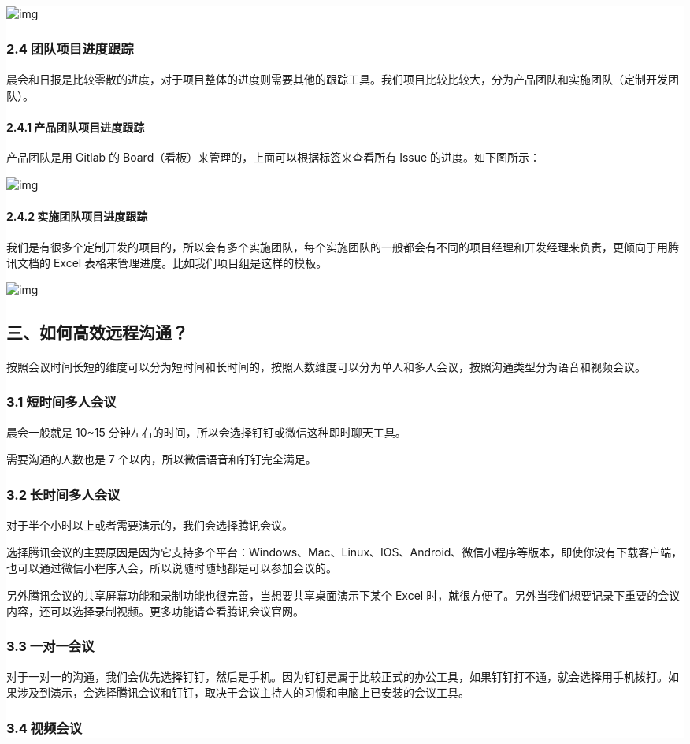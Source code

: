 

![img](https://static001.geekbang.org/infoq/11/11ddc1266451ee59648b9d5178654cca.png)



### 2.4 团队项目进度跟踪

晨会和日报是比较零散的进度，对于项目整体的进度则需要其他的跟踪工具。我们项目比较比较大，分为产品团队和实施团队（定制开发团队）。

#### 2.4.1 产品团队项目进度跟踪

产品团队是用 Gitlab 的 Board（看板）来管理的，上面可以根据标签来查看所有 Issue 的进度。如下图所示：



![img](https://static001.geekbang.org/infoq/2f/2f2a01d4f0717a07a98fb0a002f8346c.png)



#### 2.4.2 实施团队项目进度跟踪

我们是有很多个定制开发的项目的，所以会有多个实施团队，每个实施团队的一般都会有不同的项目经理和开发经理来负责，更倾向于用腾讯文档的 Excel 表格来管理进度。比如我们项目组是这样的模板。



![img](https://static001.geekbang.org/infoq/26/26b98d1807ebad2be081bfbc73173511.png)



## 三、如何高效远程沟通？

按照会议时间长短的维度可以分为短时间和长时间的，按照人数维度可以分为单人和多人会议，按照沟通类型分为语音和视频会议。

### 3.1 短时间多人会议

晨会一般就是 10~15 分钟左右的时间，所以会选择钉钉或微信这种即时聊天工具。



需要沟通的人数也是 7 个以内，所以微信语音和钉钉完全满足。

### 3.2 长时间多人会议

对于半个小时以上或者需要演示的，我们会选择腾讯会议。



选择腾讯会议的主要原因是因为它支持多个平台：Windows、Mac、Linux、IOS、Android、微信小程序等版本，即使你没有下载客户端，也可以通过微信小程序入会，所以说随时随地都是可以参加会议的。



另外腾讯会议的共享屏幕功能和录制功能也很完善，当想要共享桌面演示下某个 Excel 时，就很方便了。另外当我们想要记录下重要的会议内容，还可以选择录制视频。更多功能请查看腾讯会议官网。

### 3.3 一对一会议

对于一对一的沟通，我们会优先选择钉钉，然后是手机。因为钉钉是属于比较正式的办公工具，如果钉钉打不通，就会选择用手机拨打。如果涉及到演示，会选择腾讯会议和钉钉，取决于会议主持人的习惯和电脑上已安装的会议工具。

### 3.4 视频会议
